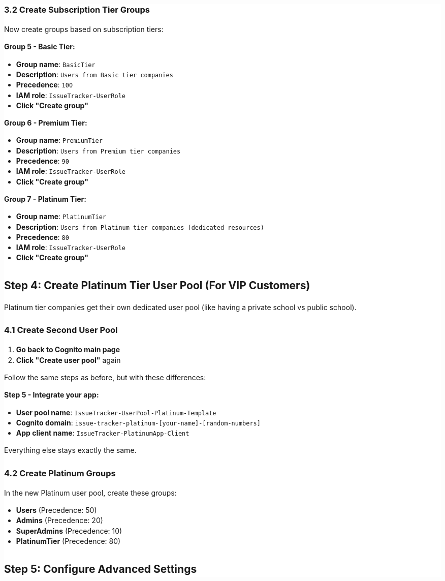 ### 3.2 Create Subscription Tier Groups

Now create groups based on subscription tiers:

**Group 5 - Basic Tier:**
- **Group name**: `BasicTier`
- **Description**: `Users from Basic tier companies`
- **Precedence**: `100`
- **IAM role**: `IssueTracker-UserRole`
- **Click "Create group"**

**Group 6 - Premium Tier:**
- **Group name**: `PremiumTier`
- **Description**: `Users from Premium tier companies`
- **Precedence**: `90`
- **IAM role**: `IssueTracker-UserRole`
- **Click "Create group"**

**Group 7 - Platinum Tier:**
- **Group name**: `PlatinumTier`
- **Description**: `Users from Platinum tier companies (dedicated resources)`
- **Precedence**: `80`
- **IAM role**: `IssueTracker-UserRole`
- **Click "Create group"**

## Step 4: Create Platinum Tier User Pool (For VIP Customers)

Platinum tier companies get their own dedicated user pool (like having a private school vs public school).

### 4.1 Create Second User Pool

1. **Go back to Cognito main page**
2. **Click "Create user pool"** again

Follow the same steps as before, but with these differences:

**Step 5 - Integrate your app:**
- **User pool name**: `IssueTracker-UserPool-Platinum-Template`
- **Cognito domain**: `issue-tracker-platinum-[your-name]-[random-numbers]`
- **App client name**: `IssueTracker-PlatinumApp-Client`

Everything else stays exactly the same.

### 4.2 Create Platinum Groups

In the new Platinum user pool, create these groups:
- **Users** (Precedence: 50)
- **Admins** (Precedence: 20) 
- **SuperAdmins** (Precedence: 10)
- **PlatinumTier** (Precedence: 80)

## Step 5: Configure Advanced Settings
